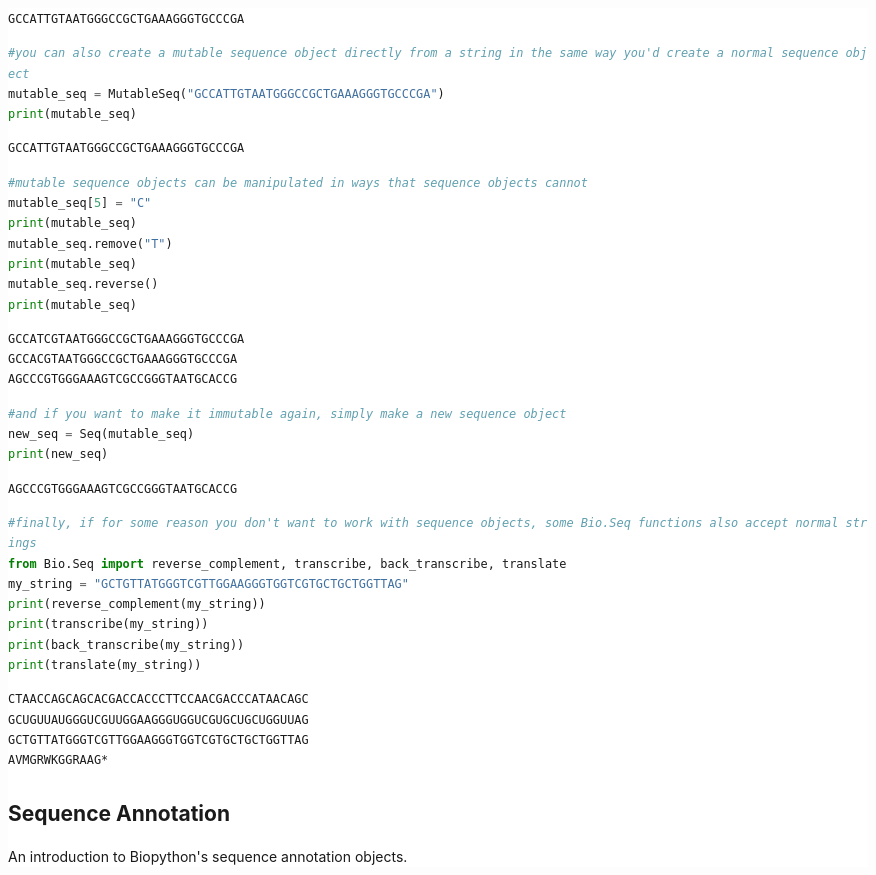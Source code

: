     GCCATTGTAATGGGCCGCTGAAAGGGTGCCCGA



```python
#you can also create a mutable sequence object directly from a string in the same way you'd create a normal sequence object
mutable_seq = MutableSeq("GCCATTGTAATGGGCCGCTGAAAGGGTGCCCGA")
print(mutable_seq)
```

    GCCATTGTAATGGGCCGCTGAAAGGGTGCCCGA



```python
#mutable sequence objects can be manipulated in ways that sequence objects cannot
mutable_seq[5] = "C"
print(mutable_seq)
mutable_seq.remove("T")
print(mutable_seq)
mutable_seq.reverse()
print(mutable_seq)
```

    GCCATCGTAATGGGCCGCTGAAAGGGTGCCCGA
    GCCACGTAATGGGCCGCTGAAAGGGTGCCCGA
    AGCCCGTGGGAAAGTCGCCGGGTAATGCACCG



```python
#and if you want to make it immutable again, simply make a new sequence object
new_seq = Seq(mutable_seq)
print(new_seq)
```

    AGCCCGTGGGAAAGTCGCCGGGTAATGCACCG



```python
#finally, if for some reason you don't want to work with sequence objects, some Bio.Seq functions also accept normal strings
from Bio.Seq import reverse_complement, transcribe, back_transcribe, translate
my_string = "GCTGTTATGGGTCGTTGGAAGGGTGGTCGTGCTGCTGGTTAG"
print(reverse_complement(my_string))
print(transcribe(my_string))
print(back_transcribe(my_string))
print(translate(my_string))
```

    CTAACCAGCAGCACGACCACCCTTCCAACGACCCATAACAGC
    GCUGUUAUGGGUCGUUGGAAGGGUGGUCGUGCUGCUGGUUAG
    GCTGTTATGGGTCGTTGGAAGGGTGGTCGTGCTGCTGGTTAG
    AVMGRWKGGRAAG*

## Sequence Annotation

An introduction to Biopython's sequence annotation objects.
